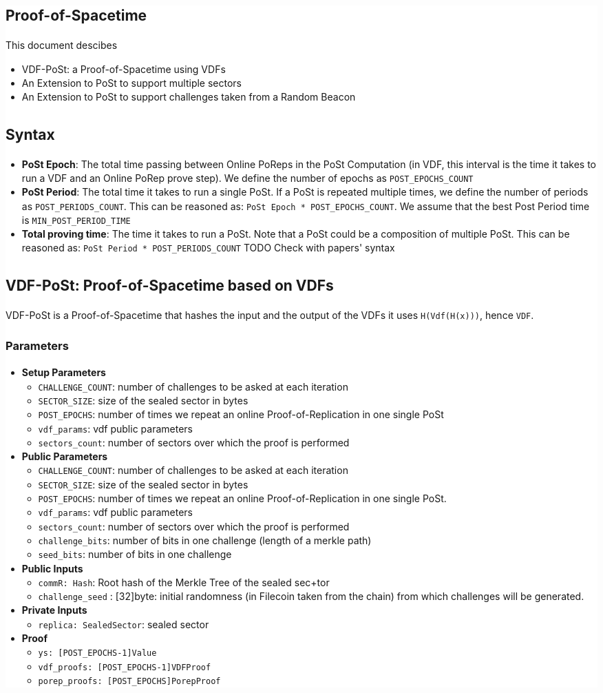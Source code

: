 ## Proof-of-Spacetime
   
This document descibes 
 
- VDF-PoSt: a Proof-of-Spacetime using VDFs
- An Extension to PoSt to support multiple sectors
- An Extension to PoSt to support challenges taken from a Random Beacon 

## Syntax

- **PoSt Epoch**: The total time passing between Online PoReps in the PoSt Computation (in VDF, this interval is the time it takes to run a VDF and an Online PoRep prove step). We define the number of epochs as `POST_EPOCHS_COUNT`
- **PoSt Period**: The total time it takes to run a single PoSt. If a PoSt is repeated multiple times, we define the number of periods as `POST_PERIODS_COUNT`. This can be reasoned as: `PoSt Epoch * POST_EPOCHS_COUNT`. We assume that the best  Post Period time is `MIN_POST_PERIOD_TIME` 
- **Total proving time**: The time it takes to run a PoSt. Note that a PoSt could be a composition of multiple PoSt. This can be reasoned as: `PoSt Period * POST_PERIODS_COUNT` TODO Check with papers' syntax

## VDF-PoSt: Proof-of-Spacetime based on VDFs

VDF-PoSt is a Proof-of-Spacetime that hashes the input and the output of the VDFs it uses `H(Vdf(H(x)))`, hence `VDF`.

### Parameters

- **Setup Parameters** 
  - `CHALLENGE_COUNT`: number of challenges to be asked at each iteration
  - `SECTOR_SIZE`: size of the sealed sector in bytes
  - `POST_EPOCHS`: number of times we repeat an online Proof-of-Replication in one single PoSt
  - `vdf_params`: vdf public parameters
  - `sectors_count`: number of sectors over which the proof is performed
- **Public Parameters**
  - `CHALLENGE_COUNT`: number of challenges to be asked at each iteration
  - `SECTOR_SIZE`: size of the sealed sector in bytes
  - `POST_EPOCHS`: number of times we repeat an online Proof-of-Replication in one single PoSt.
  - `vdf_params`: vdf public parameters
  - `sectors_count`: number of sectors over which the proof is performed
  - `challenge_bits`: number of bits in one challenge (length of a merkle path)
  - `seed_bits`: number of bits in one challenge
- **Public Inputs**
  - `commR: Hash`: Root hash of the Merkle Tree of the sealed sec+tor
  - `challenge_seed` : [32]byte: initial randomness (in Filecoin taken from the chain) from which challenges will be generated.
- **Private Inputs** 
  - `replica: SealedSector`: sealed sector
- **Proof**
  - `ys: [POST_EPOCHS-1]Value`
  - `vdf_proofs: [POST_EPOCHS-1]VDFProof` 
  - `porep_proofs: [POST_EPOCHS]PorepProof`
